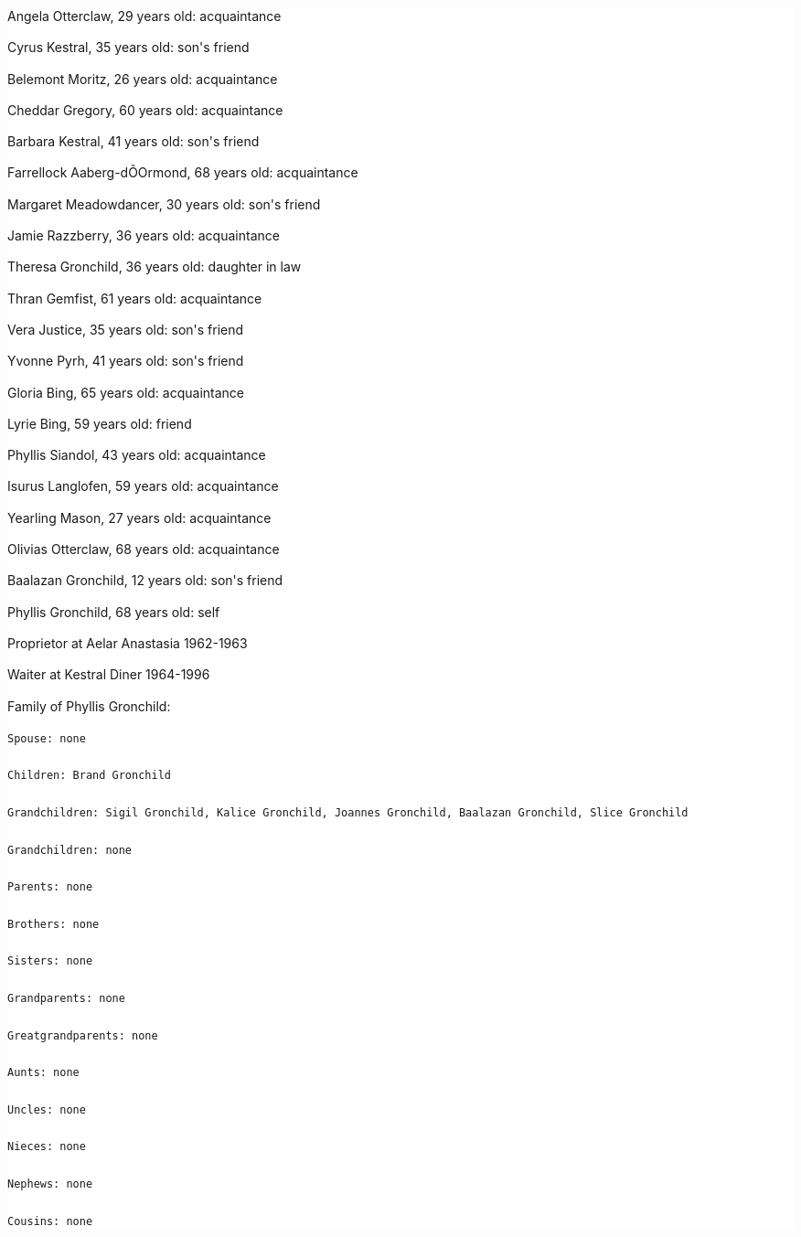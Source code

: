 Angela Otterclaw, 29 years old: acquaintance

Cyrus Kestral, 35 years old: son's friend

Belemont Moritz, 26 years old: acquaintance

Cheddar Gregory, 60 years old: acquaintance

Barbara Kestral, 41 years old: son's friend

Farrellock Aaberg-dÕOrmond, 68 years old: acquaintance

Margaret Meadowdancer, 30 years old: son's friend

Jamie Razzberry, 36 years old: acquaintance

Theresa Gronchild, 36 years old: daughter in law

Thran Gemfist, 61 years old: acquaintance

Vera Justice, 35 years old: son's friend

Yvonne Pyrh, 41 years old: son's friend

Gloria Bing, 65 years old: acquaintance

Lyrie Bing, 59 years old: friend

Phyllis Siandol, 43 years old: acquaintance

Isurus Langlofen, 59 years old: acquaintance

Yearling Mason, 27 years old: acquaintance

Olivias Otterclaw, 68 years old: acquaintance

Baalazan Gronchild, 12 years old: son's friend

Phyllis Gronchild, 68 years old: self

Proprietor at Aelar Anastasia  1962-1963

Waiter at Kestral Diner 1964-1996


Family of Phyllis Gronchild:

	Spouse: none

	Children: Brand Gronchild

	Grandchildren: Sigil Gronchild, Kalice Gronchild, Joannes Gronchild, Baalazan Gronchild, Slice Gronchild

	Grandchildren: none

	Parents: none

	Brothers: none

	Sisters: none

	Grandparents: none

	Greatgrandparents: none

	Aunts: none

	Uncles: none

	Nieces: none

	Nephews: none

	Cousins: none

